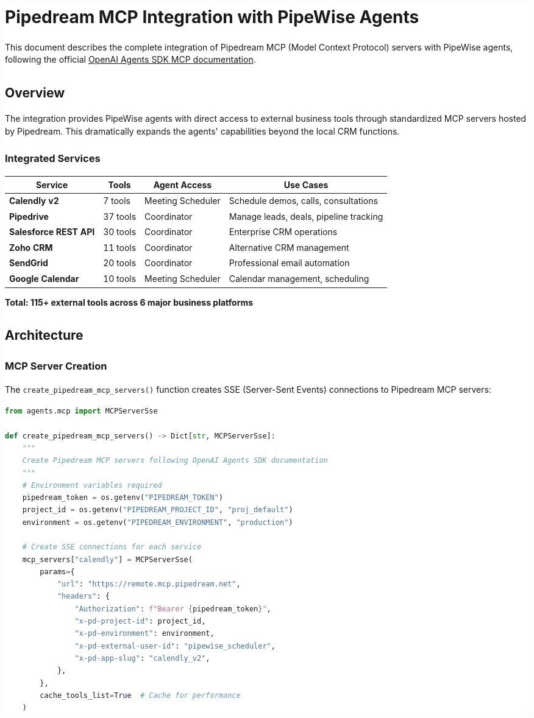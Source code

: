 # Pipedream MCP Integration with PipeWise Agents

This document describes the complete integration of Pipedream MCP (Model Context Protocol) servers with PipeWise agents, following the official [OpenAI Agents SDK MCP documentation](https://openai.github.io/openai-agents-python/mcp/).

## Overview

The integration provides PipeWise agents with direct access to external business tools through standardized MCP servers hosted by Pipedream. This dramatically expands the agents' capabilities beyond the local CRM functions.

### Integrated Services

| Service | Tools | Agent Access | Use Cases |
|---------|-------|--------------|-----------|
| **Calendly v2** | 7 tools | Meeting Scheduler | Schedule demos, calls, consultations |
| **Pipedrive** | 37 tools | Coordinator | Manage leads, deals, pipeline tracking |
| **Salesforce REST API** | 30 tools | Coordinator | Enterprise CRM operations |
| **Zoho CRM** | 11 tools | Coordinator | Alternative CRM management |
| **SendGrid** | 20 tools | Coordinator | Professional email automation |
| **Google Calendar** | 10 tools | Meeting Scheduler | Calendar management, scheduling |

**Total: 115+ external tools across 6 major business platforms**

## Architecture

### MCP Server Creation

The `create_pipedream_mcp_servers()` function creates SSE (Server-Sent Events) connections to Pipedream MCP servers:

```python
from agents.mcp import MCPServerSse

def create_pipedream_mcp_servers() -> Dict[str, MCPServerSse]:
    """
    Create Pipedream MCP servers following OpenAI Agents SDK documentation
    """
    # Environment variables required
    pipedream_token = os.getenv("PIPEDREAM_TOKEN")
    project_id = os.getenv("PIPEDREAM_PROJECT_ID", "proj_default")
    environment = os.getenv("PIPEDREAM_ENVIRONMENT", "production")
    
    # Create SSE connections for each service
    mcp_servers["calendly"] = MCPServerSse(
        params={
            "url": "https://remote.mcp.pipedream.net",
            "headers": {
                "Authorization": f"Bearer {pipedream_token}",
                "x-pd-project-id": project_id,
                "x-pd-environment": environment,
                "x-pd-external-user-id": "pipewise_scheduler",
                "x-pd-app-slug": "calendly_v2",
            },
        },
        cache_tools_list=True  # Cache for performance
    )
```
